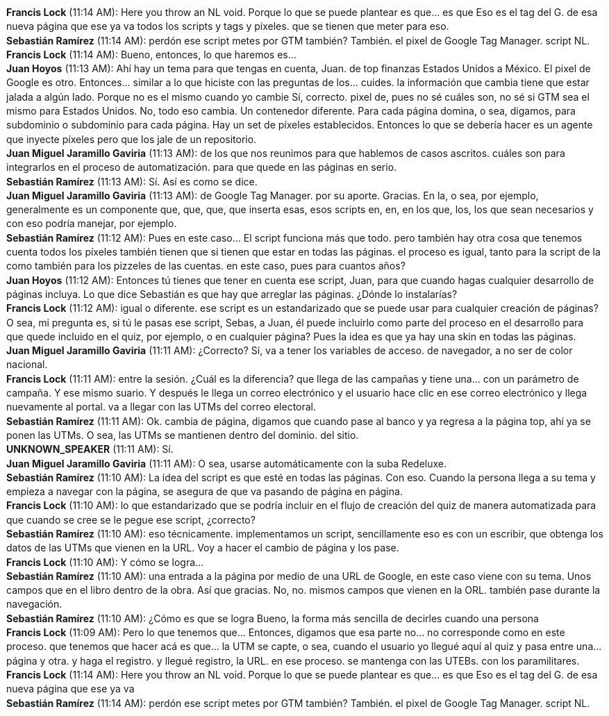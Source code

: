 **Francis Lock** (11:14 AM): Here you throw an NL void. Porque lo que se puede plantear es que... es que Eso es el tag del G. de esa nueva página que ese ya va todos los scripts y tags y píxeles. que se tienen que meter para eso.  
**Sebastián Ramírez** (11:14 AM): perdón ese script metes por GTM también? También. el pixel de Google Tag Manager. script NL.  
**Francis Lock** (11:14 AM): Bueno, entonces, lo que haremos es...  
**Juan Hoyos** (11:13 AM): Ahí hay un tema para que tengas en cuenta, Juan. de top finanzas Estados Unidos a México. El pixel de Google es otro. Entonces... similar a lo que hiciste con las preguntas de los... cuides. la información que cambia tiene que estar jalada a algún lado. Porque no es el mismo cuando yo cambie Sí, correcto. pixel de, pues no sé cuáles son, no sé si GTM sea el mismo para Estados Unidos. No, todo eso cambia. Un contenedor diferente. Para cada página domina, o sea, digamos, para subdominio o subdominio para cada página. Hay un set de píxeles establecidos. Entonces lo que se debería hacer es un agente que inyecte píxeles pero que los jale de un repositorio.  
**Juan Miguel Jaramillo Gaviria** (11:13 AM): de los que nos reunimos para que hablemos de casos ascritos. cuáles son para integrarlos en el proceso de automatización. para que quede en las páginas en serio.  
**Sebastián Ramírez** (11:13 AM): Sí. Así es como se dice.  
**Juan Miguel Jaramillo Gaviria** (11:13 AM): de Google Tag Manager. por su aporte. Gracias. En la, o sea, por ejemplo, generalmente es un componente que, que, que, que inserta esas, esos scripts en, en, en los que, los, los que sean necesarios y con eso podría manejar, por ejemplo.  
**Sebastián Ramírez** (11:12 AM): Pues en este caso… El script funciona más que todo. pero también hay otra cosa que tenemos cuenta todos los píxeles también tienen que si tienen que estar en todas las páginas. el proceso es igual, tanto para la script de la como también para los pizzeles de las cuentas. en este caso, pues para cuantos años?  
**Juan Hoyos** (11:12 AM): Entonces tú tienes que tener en cuenta ese script, Juan, para que cuando hagas cualquier desarrollo de páginas incluya. Lo que dice Sebastián es que hay que arreglar las páginas. ¿Dónde lo instalarías?  
**Francis Lock** (11:12 AM): igual o diferente. ese script es un estandarizado que se puede usar para cualquier creación de páginas? O sea, mi pregunta es, si tú le pasas ese script, Sebas, a Juan, él puede incluirlo como parte del proceso en el desarrollo para que quede incluido en el quiz, por ejemplo, o en cualquier página? Pues la idea es que ya hay una skin en todas las páginas.  
**Juan Miguel Jaramillo Gaviria** (11:11 AM): ¿Correcto? Sí, va a tener los variables de acceso. de navegador, a no ser de color nacional.  
**Francis Lock** (11:11 AM): entre la sesión. ¿Cuál es la diferencia? que llega de las campañas y tiene una... con un parámetro de campaña. Y ese mismo suario. Y después le llega un correo electrónico y el usuario hace clic en ese correo electrónico y llega nuevamente al portal. va a llegar con las UTMs del correo electoral.  
**Sebastián Ramírez** (11:11 AM): Ok. cambia de página, digamos que cuando pase al banco y ya regresa a la página top, ahí ya se ponen las UTMs. O sea, las UTMs se mantienen dentro del dominio. del sitio.  
**UNKNOWN\_SPEAKER** (11:11 AM): Sí.  
**Juan Miguel Jaramillo Gaviria** (11:11 AM): O sea, usarse automáticamente con la suba Redeluxe.  
**Sebastián Ramírez** (11:10 AM): La idea del script es que esté en todas las páginas. Con eso. Cuando la persona llega a su tema y empieza a navegar con la página, se asegura de que va pasando de página en página.  
**Francis Lock** (11:10 AM): lo que estandarizado que se podría incluir en el flujo de creación del quiz de manera automatizada para que cuando se cree se le pegue ese script, ¿correcto?  
**Sebastián Ramírez** (11:10 AM): eso técnicamente. implementamos un script, sencillamente eso es con un escribir, que obtenga los datos de las UTMs que vienen en la URL. Voy a hacer el cambio de página y los pase.  
**Francis Lock** (11:10 AM): Y cómo se logra...  
**Sebastián Ramírez** (11:10 AM): una entrada a la página por medio de una URL de Google, en este caso viene con su tema. Unos campos que en el libro dentro de la obra. Así que gracias. No, no. mismos campos que vienen en la ORL. también pase durante la navegación.  
**Sebastián Ramírez** (11:10 AM): ¿Cómo es que se logra Bueno, la forma más sencilla de decirles cuando una persona  
**Francis Lock** (11:09 AM): Pero lo que tenemos que... Entonces, digamos que esa parte no... no corresponde como en este proceso. que tenemos que hacer acá es que... la UTM se capte, o sea, cuando el usuario yo llegué aquí al quiz y pasa entre una... página y otra. y haga el registro. y llegué registro, la URL. en ese proceso. se mantenga con las UTEBs. con los paramilitares.  
**Francis Lock** (11:14 AM): Here you throw an NL void. Porque lo que se puede plantear es que... es que Eso es el tag del G. de esa nueva página que ese ya va  
**Sebastián Ramírez** (11:14 AM): perdón ese script metes por GTM también? También. el pixel de Google Tag Manager. script NL.  